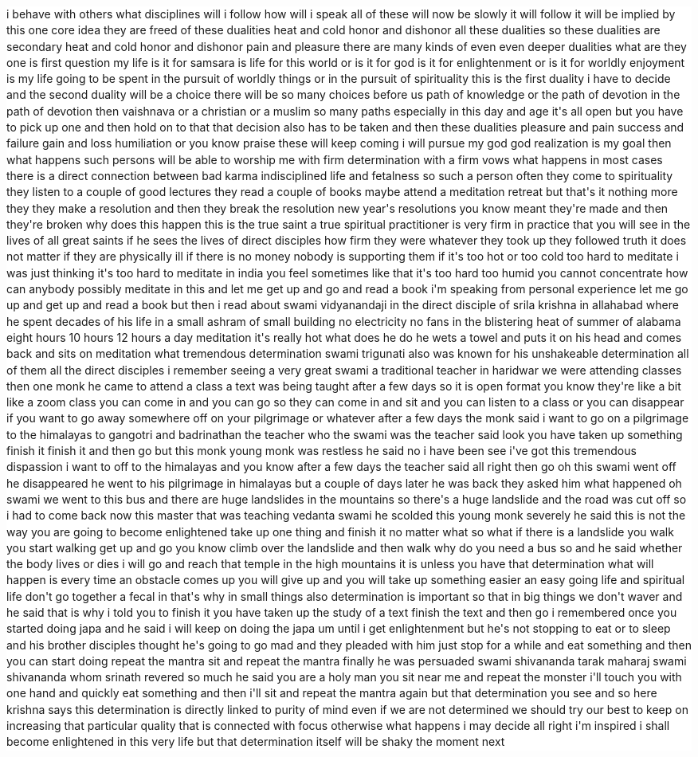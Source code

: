 i behave with others what disciplines will i follow how will i speak all of these will now be slowly it will follow it will be implied by this one core idea they are freed of these dualities heat and cold honor and dishonor all these dualities so these dualities are secondary heat and cold honor and dishonor pain and pleasure there are many kinds of even even deeper dualities what are they one is first question my life is it for samsara is life for this world or is it for god is it for enlightenment or is it for worldly enjoyment is my life going to be spent in the pursuit of worldly things or in the pursuit of spirituality this is the first duality i have to decide and the second duality will be a choice there will be so many choices before us path of knowledge or the path of devotion in the path of devotion then vaishnava or a christian or a muslim so many paths especially in this day and age it's all open but you have to pick up one and then hold on to that that decision also has to be taken and then these dualities pleasure and pain success and failure gain and loss humiliation or you know praise these will keep coming i will pursue my god god realization is my goal then what happens such persons will be able to worship me with firm determination with a firm vows what happens in most cases there is a direct connection between bad karma indisciplined life and fetalness so such a person often they come to spirituality they listen to a couple of good lectures they read a couple of books maybe attend a meditation retreat but that's it nothing more they they make a resolution and then they break the resolution new year's resolutions you know meant they're made and then they're broken why does this happen this is the true saint a true spiritual practitioner is very firm in practice that you will see in the lives of all great saints if he sees the lives of direct disciples how firm they were whatever they took up they followed truth it does not matter if they are physically ill if there is no money nobody is supporting them if it's too hot or too cold too hard to meditate i was just thinking it's too hard to meditate in india you feel sometimes like that it's too hard too humid you cannot concentrate how can anybody possibly meditate in this and let me get up and go and read a book i'm speaking from personal experience let me go up and get up and read a book but then i read about swami vidyanandaji in the direct disciple of srila krishna in allahabad where he spent decades of his life in a small ashram of small building no electricity no fans in the blistering heat of summer of alabama eight hours 10 hours 12 hours a day meditation it's really hot what does he do he wets a towel and puts it on his head and comes back and sits on meditation what tremendous determination swami trigunati also was known for his unshakeable determination all of them all the direct disciples i remember seeing a very great swami a traditional teacher in haridwar we were attending classes then one monk he came to attend a class a text was being taught after a few days so it is open format you know they're like a bit like a zoom class you can come in and you can go so they can come in and sit and you can listen to a class or you can disappear if you want to go away somewhere off on your pilgrimage or whatever after a few days the monk said i want to go on a pilgrimage to the himalayas to gangotri and badrinathan the teacher who the swami was the teacher said look you have taken up something finish it finish it and then go but this monk young monk was restless he said no i have been see i've got this tremendous dispassion i want to off to the himalayas and you know after a few days the teacher said all right then go oh this swami went off he disappeared he went to his pilgrimage in himalayas but a couple of days later he was back they asked him what happened oh swami we went to this bus and there are huge landslides in the mountains so there's a huge landslide and the road was cut off so i had to come back now this master that was teaching vedanta swami he scolded this young monk severely he said this is not the way you are going to become enlightened take up one thing and finish it no matter what so what if there is a landslide you walk you start walking get up and go you know climb over the landslide and then walk why do you need a bus so and he said whether the body lives or dies i will go and reach that temple in the high mountains it is unless you have that determination what will happen is every time an obstacle comes up you will give up and you will take up something easier an easy going life and spiritual life don't go together a fecal in that's why in small things also determination is important so that in big things we don't waver and he said that is why i told you to finish it you have taken up the study of a text finish the text and then go i remembered once you started doing japa and he said i will keep on doing the japa um until i get enlightenment but he's not stopping to eat or to sleep and his brother disciples thought he's going to go mad and they pleaded with him just stop for a while and eat something and then you can start doing repeat the mantra sit and repeat the mantra finally he was persuaded swami shivananda tarak maharaj swami shivananda whom srinath revered so much he said you are a holy man you sit near me and repeat the monster i'll touch you with one hand and quickly eat something and then i'll sit and repeat the mantra again but that determination you see and so here krishna says this determination is directly linked to purity of mind even if we are not determined we should try our best to keep on increasing that particular quality that is connected with focus otherwise what happens i may decide all right i'm inspired i shall become enlightened in this very life but that determination itself will be shaky the moment next
